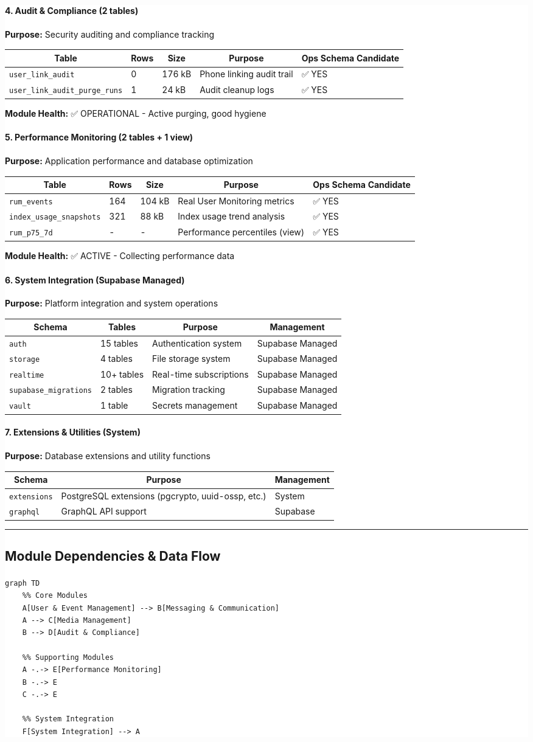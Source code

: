 #### 4. **Audit & Compliance** (2 tables)
**Purpose:** Security auditing and compliance tracking

| Table | Rows | Size | Purpose | Ops Schema Candidate |
|-------|------|------|---------|---------------------|
| `user_link_audit` | 0 | 176 kB | Phone linking audit trail | ✅ YES |
| `user_link_audit_purge_runs` | 1 | 24 kB | Audit cleanup logs | ✅ YES |

**Module Health:** ✅ OPERATIONAL - Active purging, good hygiene

#### 5. **Performance Monitoring** (2 tables + 1 view)
**Purpose:** Application performance and database optimization

| Table | Rows | Size | Purpose | Ops Schema Candidate |
|-------|------|------|---------|---------------------|
| `rum_events` | 164 | 104 kB | Real User Monitoring metrics | ✅ YES |
| `index_usage_snapshots` | 321 | 88 kB | Index usage trend analysis | ✅ YES |
| `rum_p75_7d` | - | - | Performance percentiles (view) | ✅ YES |

**Module Health:** ✅ ACTIVE - Collecting performance data

#### 6. **System Integration** (Supabase Managed)
**Purpose:** Platform integration and system operations

| Schema | Tables | Purpose | Management |
|--------|--------|---------|------------|
| `auth` | 15 tables | Authentication system | Supabase Managed |
| `storage` | 4 tables | File storage system | Supabase Managed |
| `realtime` | 10+ tables | Real-time subscriptions | Supabase Managed |
| `supabase_migrations` | 2 tables | Migration tracking | Supabase Managed |
| `vault` | 1 table | Secrets management | Supabase Managed |

#### 7. **Extensions & Utilities** (System)
**Purpose:** Database extensions and utility functions

| Schema | Purpose | Management |
|--------|---------|------------|
| `extensions` | PostgreSQL extensions (pgcrypto, uuid-ossp, etc.) | System |
| `graphql` | GraphQL API support | Supabase |

---

## Module Dependencies & Data Flow

```mermaid
graph TD
    %% Core Modules
    A[User & Event Management] --> B[Messaging & Communication]
    A --> C[Media Management]
    B --> D[Audit & Compliance]
    
    %% Supporting Modules
    A -.-> E[Performance Monitoring]
    B -.-> E
    C -.-> E
    
    %% System Integration
    F[System Integration] --> A
```